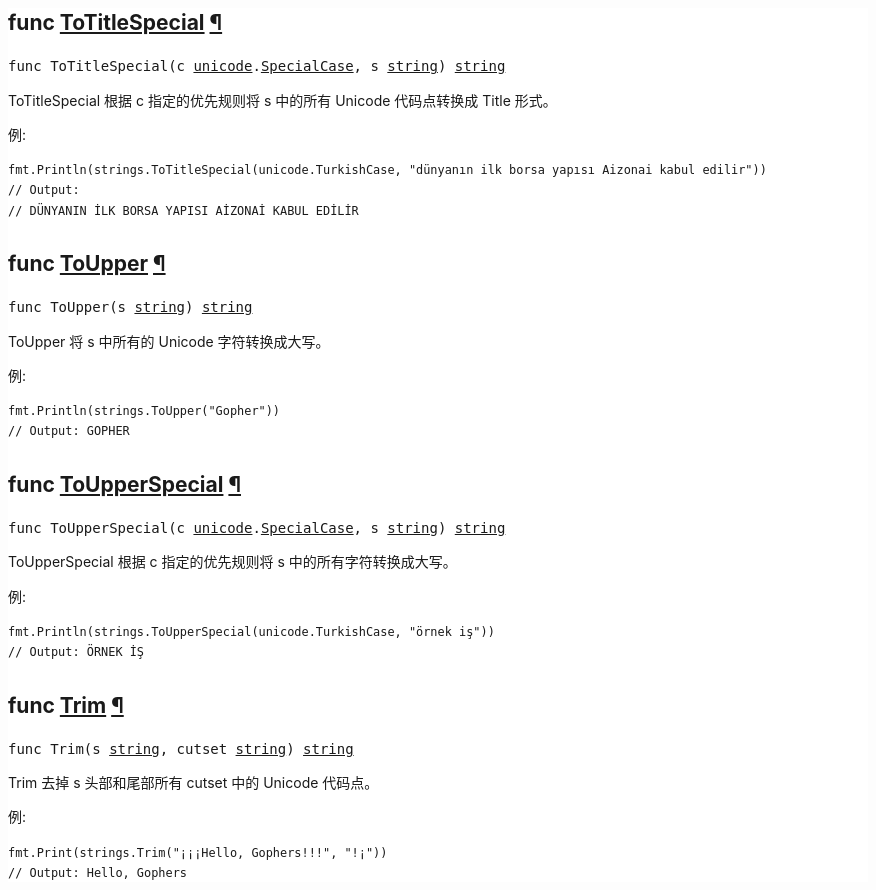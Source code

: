 <h2 id="ToTitleSpecial">func <a href="//github.com/golang/go/blob/2ea7d3461bb41d0ae12b56ee52d43314bcdb97f9/src/strings/strings.go#L617">ToTitleSpecial</a>
    <a href="#ToTitleSpecial">¶</a></h2>
<pre>func ToTitleSpecial(c <a href="/unicode/">unicode</a>.<a href="/unicode/#SpecialCase">SpecialCase</a>, s <a href="/builtin/#string">string</a>) <a href="/builtin/#string">string</a></pre>

ToTitleSpecial 根据 c 指定的优先规则将 s 中的所有 Unicode 代码点转换成 Title 形式。

<a id="exampleToTitleSpecial"></a>
例:

    fmt.Println(strings.ToTitleSpecial(unicode.TurkishCase, "dünyanın ilk borsa yapısı Aizonai kabul edilir"))
    // Output:
    // DÜNYANIN İLK BORSA YAPISI AİZONAİ KABUL EDİLİR

<h2 id="ToUpper">func <a href="//github.com/golang/go/blob/2ea7d3461bb41d0ae12b56ee52d43314bcdb97f9/src/strings/strings.go#L543">ToUpper</a>
    <a href="#ToUpper">¶</a></h2>
<pre>func ToUpper(s <a href="/builtin/#string">string</a>) <a href="/builtin/#string">string</a></pre>

ToUpper 将 s 中所有的 Unicode 字符转换成大写。

<a id="exampleToUpper"></a>
例:

    fmt.Println(strings.ToUpper("Gopher"))
    // Output: GOPHER

<h2 id="ToUpperSpecial">func <a href="//github.com/golang/go/blob/2ea7d3461bb41d0ae12b56ee52d43314bcdb97f9/src/strings/strings.go#L605">ToUpperSpecial</a>
    <a href="#ToUpperSpecial">¶</a></h2>
<pre>func ToUpperSpecial(c <a href="/unicode/">unicode</a>.<a href="/unicode/#SpecialCase">SpecialCase</a>, s <a href="/builtin/#string">string</a>) <a href="/builtin/#string">string</a></pre>

ToUpperSpecial 根据 c 指定的优先规则将 s 中的所有字符转换成大写。

<a id="exampleToUpperSpecial"></a>
例:

    fmt.Println(strings.ToUpperSpecial(unicode.TurkishCase, "örnek iş"))
    // Output: ÖRNEK İŞ

<h2 id="Trim">func <a href="//github.com/golang/go/blob/2ea7d3461bb41d0ae12b56ee52d43314bcdb97f9/src/strings/strings.go#L776">Trim</a>
    <a href="#Trim">¶</a></h2>
<pre>func Trim(s <a href="/builtin/#string">string</a>, cutset <a href="/builtin/#string">string</a>) <a href="/builtin/#string">string</a></pre>

Trim 去掉 s 头部和尾部所有 cutset 中的 Unicode 代码点。

<a id="exampleTrim"></a>
例:

    fmt.Print(strings.Trim("¡¡¡Hello, Gophers!!!", "!¡"))
    // Output: Hello, Gophers
